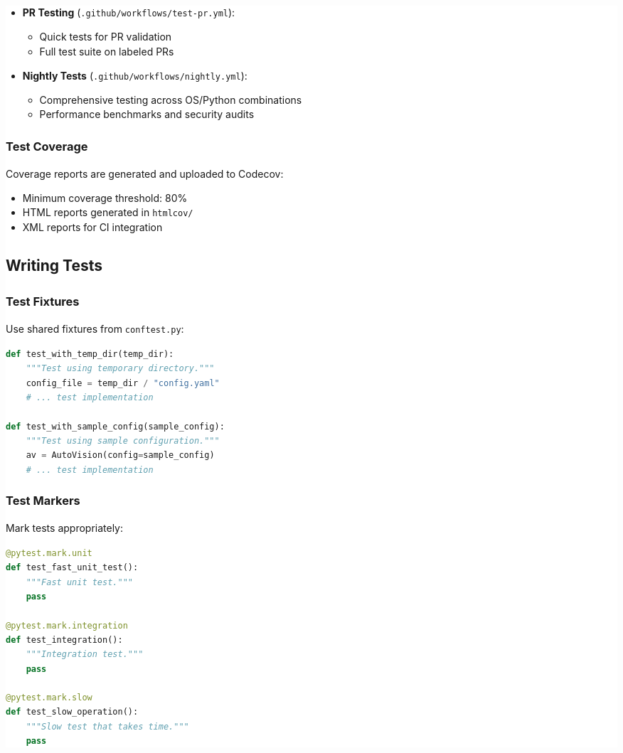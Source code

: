 - **PR Testing** (`.github/workflows/test-pr.yml`):
  - Quick tests for PR validation
  - Full test suite on labeled PRs

- **Nightly Tests** (`.github/workflows/nightly.yml`):
  - Comprehensive testing across OS/Python combinations
  - Performance benchmarks and security audits

### Test Coverage

Coverage reports are generated and uploaded to Codecov:

- Minimum coverage threshold: 80%
- HTML reports generated in `htmlcov/`
- XML reports for CI integration

## Writing Tests

### Test Fixtures

Use shared fixtures from `conftest.py`:

```python
def test_with_temp_dir(temp_dir):
    """Test using temporary directory."""
    config_file = temp_dir / "config.yaml"
    # ... test implementation

def test_with_sample_config(sample_config):
    """Test using sample configuration."""
    av = AutoVision(config=sample_config)
    # ... test implementation
```

### Test Markers

Mark tests appropriately:

```python
@pytest.mark.unit
def test_fast_unit_test():
    """Fast unit test."""
    pass

@pytest.mark.integration
def test_integration():
    """Integration test."""
    pass

@pytest.mark.slow
def test_slow_operation():
    """Slow test that takes time."""
    pass
```
